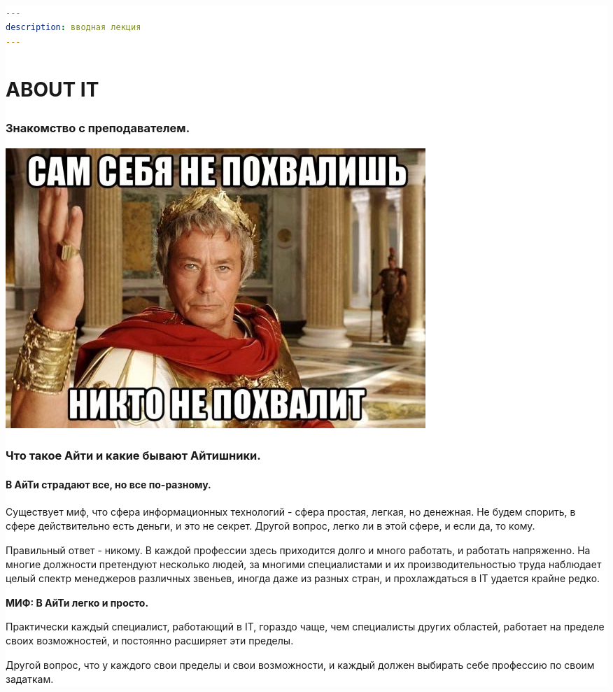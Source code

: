 ```yaml
---
description: вводная лекция
---
```


# ABOUT IT

### Знакомство с преподавателем.

![](.gitbook/assets/meet_me.jpg)

### Что такое Айти и какие бывают Айтишники.

#### В АйТи страдают все, но все по-разному.

Существует миф, что сфера информационных технологий - сфера простая, легкая, но денежная. Не будем спорить, в сфере действительно есть деньги, и это не секрет. Другой вопрос, легко ли в этой сфере, и если да, то кому.

Правильный ответ - никому. В каждой профессии здесь приходится долго и много работать, и работать напряженно. На многие должности претендуют несколько людей, за многими специалистами и их производительностью труда наблюдает целый спектр менеджеров различных звеньев, иногда даже из разных стран, и прохлаждаться в IT удается крайне редко.

**МИФ: В АйТи легко и просто.**

Практически каждый специалист, работающий в IT, гораздо чаще, чем специалисты других областей, работает на пределе своих возможностей, и постоянно расширяет эти пределы.

Другой вопрос, что у каждого свои пределы и свои возможности, и каждый должен выбирать себе профессию по своим задаткам.
